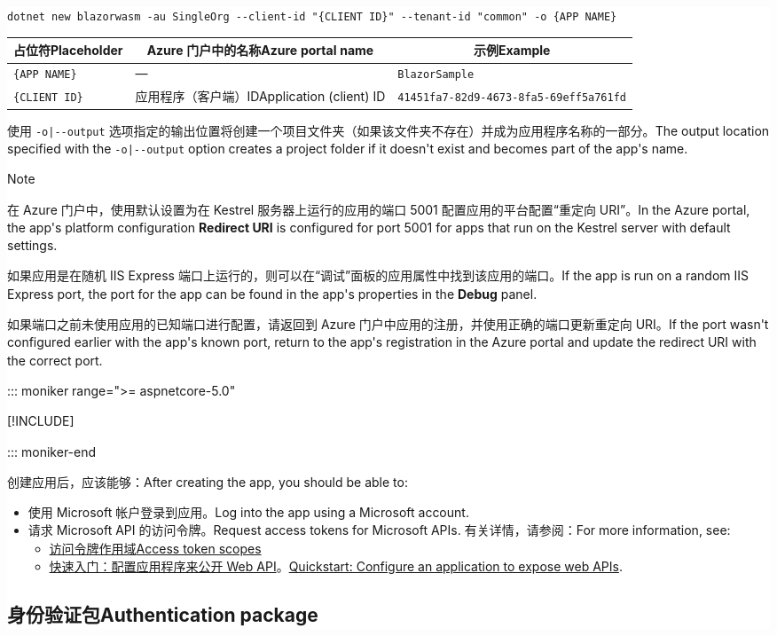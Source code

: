 ```dotnetcli
dotnet new blazorwasm -au SingleOrg --client-id "{CLIENT ID}" --tenant-id "common" -o {APP NAME}
```

| <span data-ttu-id="bcf4c-141">占位符</span><span class="sxs-lookup"><span data-stu-id="bcf4c-141">Placeholder</span></span>   | <span data-ttu-id="bcf4c-142">Azure 门户中的名称</span><span class="sxs-lookup"><span data-stu-id="bcf4c-142">Azure portal name</span></span>       | <span data-ttu-id="bcf4c-143">示例</span><span class="sxs-lookup"><span data-stu-id="bcf4c-143">Example</span></span>                                |
| ------------- | ----------------------- | -------------------------------------- |
| `{APP NAME}`  | &mdash;                 | `BlazorSample`                         |
| `{CLIENT ID}` | <span data-ttu-id="bcf4c-144">应用程序（客户端）ID</span><span class="sxs-lookup"><span data-stu-id="bcf4c-144">Application (client) ID</span></span> | `41451fa7-82d9-4673-8fa5-69eff5a761fd` |

<span data-ttu-id="bcf4c-145">使用 `-o|--output` 选项指定的输出位置将创建一个项目文件夹（如果该文件夹不存在）并成为应用程序名称的一部分。</span><span class="sxs-lookup"><span data-stu-id="bcf4c-145">The output location specified with the `-o|--output` option creates a project folder if it doesn't exist and becomes part of the app's name.</span></span>

> [!NOTE]
> <span data-ttu-id="bcf4c-146">在 Azure 门户中，使用默认设置为在 Kestrel 服务器上运行的应用的端口 5001 配置应用的平台配置“重定向 URI”。</span><span class="sxs-lookup"><span data-stu-id="bcf4c-146">In the Azure portal, the app's platform configuration **Redirect URI** is configured for port 5001 for apps that run on the Kestrel server with default settings.</span></span>
>
> <span data-ttu-id="bcf4c-147">如果应用是在随机 IIS Express 端口上运行的，则可以在“调试”面板的应用属性中找到该应用的端口。</span><span class="sxs-lookup"><span data-stu-id="bcf4c-147">If the app is run on a random IIS Express port, the port for the app can be found in the app's properties in the **Debug** panel.</span></span>
>
> <span data-ttu-id="bcf4c-148">如果端口之前未使用应用的已知端口进行配置，请返回到 Azure 门户中应用的注册，并使用正确的端口更新重定向 URI。</span><span class="sxs-lookup"><span data-stu-id="bcf4c-148">If the port wasn't configured earlier with the app's known port, return to the app's registration in the Azure portal and update the redirect URI with the correct port.</span></span>

::: moniker range=">= aspnetcore-5.0"

[!INCLUDE[](~/blazor/includes/security/additional-scopes-standalone-nonAAD.md)]

::: moniker-end

<span data-ttu-id="bcf4c-149">创建应用后，应该能够：</span><span class="sxs-lookup"><span data-stu-id="bcf4c-149">After creating the app, you should be able to:</span></span>

* <span data-ttu-id="bcf4c-150">使用 Microsoft 帐户登录到应用。</span><span class="sxs-lookup"><span data-stu-id="bcf4c-150">Log into the app using a Microsoft account.</span></span>
* <span data-ttu-id="bcf4c-151">请求 Microsoft API 的访问令牌。</span><span class="sxs-lookup"><span data-stu-id="bcf4c-151">Request access tokens for Microsoft APIs.</span></span> <span data-ttu-id="bcf4c-152">有关详情，请参阅：</span><span class="sxs-lookup"><span data-stu-id="bcf4c-152">For more information, see:</span></span>
  * [<span data-ttu-id="bcf4c-153">访问令牌作用域</span><span class="sxs-lookup"><span data-stu-id="bcf4c-153">Access token scopes</span></span>](#access-token-scopes)
  * <span data-ttu-id="bcf4c-154">[快速入门：配置应用程序来公开 Web API](/azure/active-directory/develop/quickstart-configure-app-expose-web-apis)。</span><span class="sxs-lookup"><span data-stu-id="bcf4c-154">[Quickstart: Configure an application to expose web APIs](/azure/active-directory/develop/quickstart-configure-app-expose-web-apis).</span></span>

## <a name="authentication-package"></a><span data-ttu-id="bcf4c-155">身份验证包</span><span class="sxs-lookup"><span data-stu-id="bcf4c-155">Authentication package</span></span>
